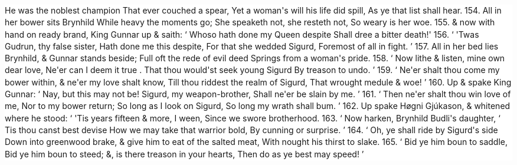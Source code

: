 He was the noblest champion
That ever couched a spear,
Yet a woman's will his life did spill,
As ye that list shall hear.
154.
All in her bower sits Brynhild
While heavy the moments go;
She speaketh not, she resteth not,
So weary is her woe.
155.
& now with hand on ready brand,
King Gunnar up & saith:
‘ Whoso hath done my Queen despite
Shall dree a bitter death!' 
156.
‘ 'Twas Gudrun, thy false sister,
Hath done me this despite,
For that she wedded Sigurd,
Foremost of all in fight. ’
157.
All in her bed lies Brynhild,
& Gunnar stands beside;
Full oft the rede of evil deed
Springs from a woman's pride.
158.
‘ Now lithe & listen, mine own dear love,
Ne'er can I deem it true .
That thou would'st seek young Sigurd
By treason to undo. ’
159.
‘ Ne'er shalt thou come my bower within,
& ne'er my love shalt know,
Till thou riddest the realm of Sigurd,
That wrought medule & woe! ’
160.
Up & spake King Gunnar:
‘ Nay, but this may not be!
Sigurd, my weapon-brother,
Shall ne'er be slain by me. ’
161.
‘ Then ne'er shalt thou win love of me,
Nor to my bower return;
So long as I look on Sigurd,
So long my wrath shall bum. ’
162.
Up spake Høgni Gjúkason,
& whitened where he stood:
‘ 'Tis years fifteen & more, I ween,
Since we swore brotherhood. 
163.
‘ Now harken, Brynhild Budli's daughter,
‘ Tis thou canst best devise
How we may take that warrior bold,
By cunning or surprise. ’
164.
‘ Oh, ye shall ride by Sigurd's side
Down into greenwood brake,
& give him to eat of the salted meat,
With nought his thirst to slake.
165.
‘ Bid ye him boun to saddle,
Bid ye him boun to steed;
&, is there treason in your hearts,
Then do as ye best may speed! ’